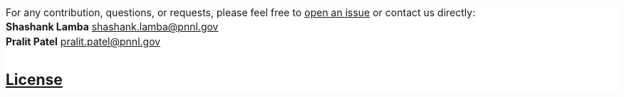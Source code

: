 For any contribution, questions, or requests, please feel free to [open an issue](https://github.com/JGCRI/scalable/issues) or contact us directly:\
**Shashank Lamba** [shashank.lamba@pnnl.gov](mailto:shashank.lamba@pnnl.gov)\
**Pralit Patel** [pralit.patel@pnnl.gov](mailto:pralit.patel@pnnl.gov)

## [License](https://github.com/JGCRI/scalable/blob/master/LICENSE.md)